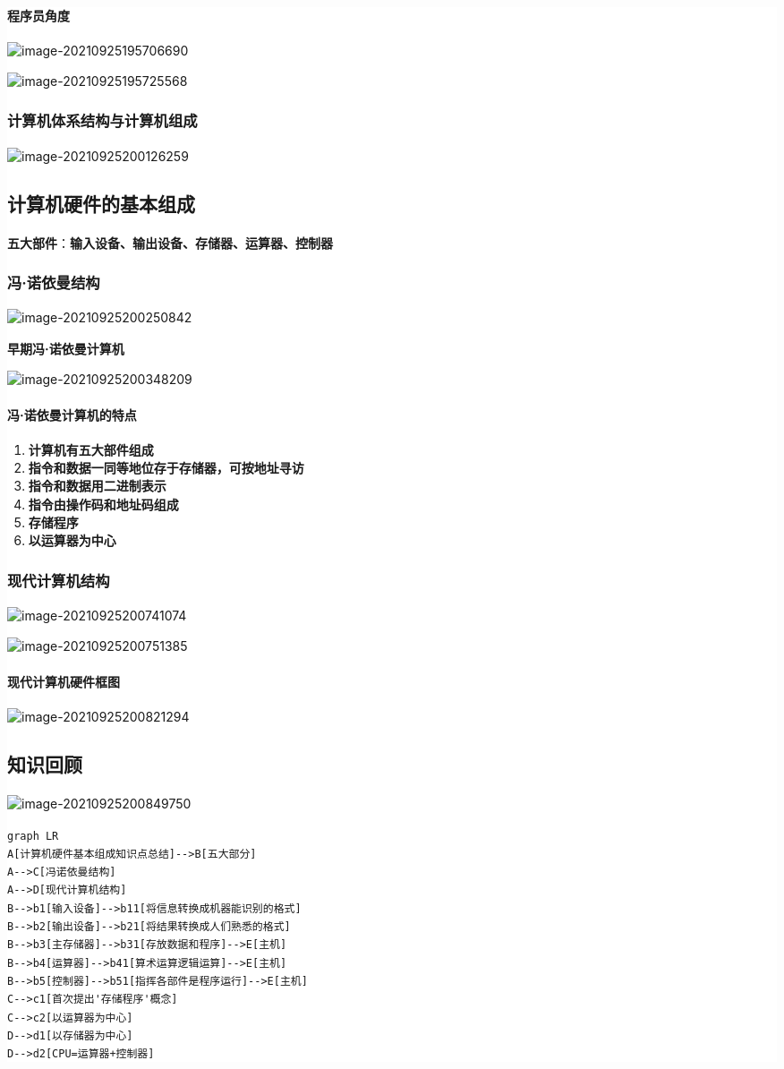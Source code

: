 #### 程序员角度

![image-20210925195706690](C:\Users\JXY\AppData\Roaming\Typora\typora-user-images\image-20210925195706690.png)

![image-20210925195725568](C:\Users\JXY\AppData\Roaming\Typora\typora-user-images\image-20210925195725568.png)



### 计算机体系结构与计算机组成

![image-20210925200126259](C:\Users\JXY\AppData\Roaming\Typora\typora-user-images\image-20210925200126259.png)

## 计算机硬件的基本组成

**五大部件**：**输入设备、输出设备、存储器、运算器、控制器**

### 冯·诺依曼结构

![image-20210925200250842](C:\Users\JXY\AppData\Roaming\Typora\typora-user-images\image-20210925200250842.png)

**早期冯·诺依曼计算机**

![image-20210925200348209](C:\Users\JXY\AppData\Roaming\Typora\typora-user-images\image-20210925200348209.png)

#### 冯·诺依曼计算机的特点

1.  **计算机有五大部件组成**
2. **指令和数据一同等地位存于存储器，可按地址寻访**
3. **指令和数据用二进制表示**
4. **指令由操作码和地址码组成**
5. **存储程序**
6. **以运算器为中心**

### 现代计算机结构

![image-20210925200741074](C:\Users\JXY\AppData\Roaming\Typora\typora-user-images\image-20210925200741074.png)

![image-20210925200751385](C:\Users\JXY\AppData\Roaming\Typora\typora-user-images\image-20210925200751385.png)

#### 现代计算机硬件框图

![image-20210925200821294](C:\Users\JXY\AppData\Roaming\Typora\typora-user-images\image-20210925200821294.png)

## 知识回顾



![image-20210925200849750](C:\Users\JXY\AppData\Roaming\Typora\typora-user-images\image-20210925200849750.png)

```mermaid
graph LR
A[计算机硬件基本组成知识点总结]-->B[五大部分]
A-->C[冯诺依曼结构]
A-->D[现代计算机结构]
B-->b1[输入设备]-->b11[将信息转换成机器能识别的格式]
B-->b2[输出设备]-->b21[将结果转换成人们熟悉的格式]
B-->b3[主存储器]-->b31[存放数据和程序]-->E[主机]
B-->b4[运算器]-->b41[算术运算逻辑运算]-->E[主机]
B-->b5[控制器]-->b51[指挥各部件是程序运行]-->E[主机]
C-->c1[首次提出'存储程序'概念]
C-->c2[以运算器为中心]
D-->d1[以存储器为中心]
D-->d2[CPU=运算器+控制器]

```